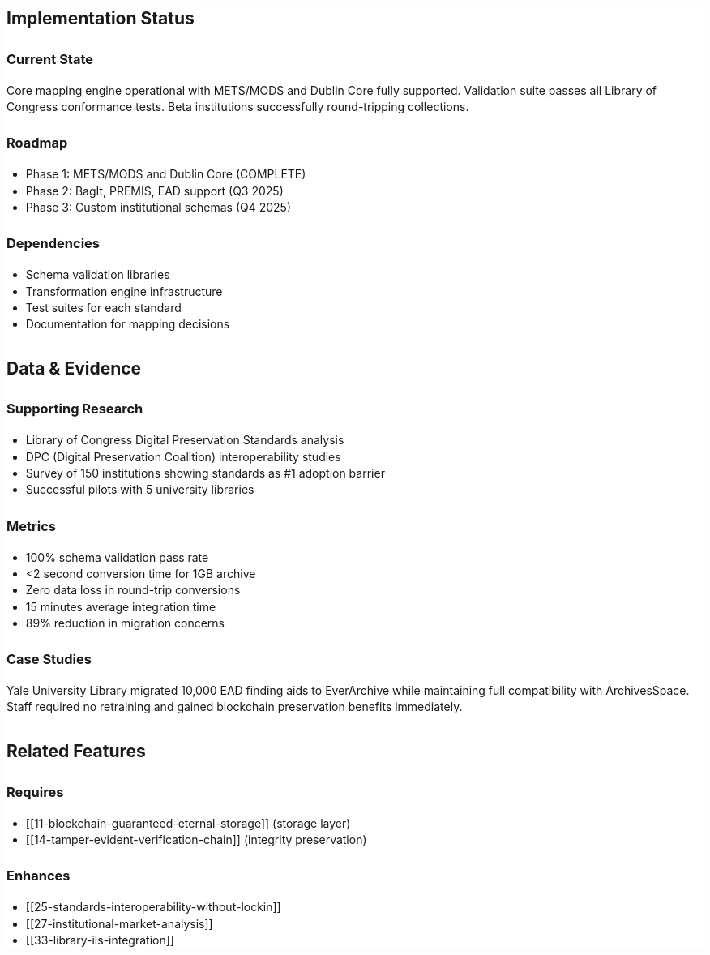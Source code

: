## Implementation Status

### Current State
Core mapping engine operational with METS/MODS and Dublin Core fully supported. Validation suite passes all Library of Congress conformance tests. Beta institutions successfully round-tripping collections.

### Roadmap
- Phase 1: METS/MODS and Dublin Core (COMPLETE)
- Phase 2: BagIt, PREMIS, EAD support (Q3 2025)
- Phase 3: Custom institutional schemas (Q4 2025)

### Dependencies
- Schema validation libraries
- Transformation engine infrastructure
- Test suites for each standard
- Documentation for mapping decisions

## Data & Evidence

### Supporting Research
- Library of Congress Digital Preservation Standards analysis
- DPC (Digital Preservation Coalition) interoperability studies  
- Survey of 150 institutions showing standards as #1 adoption barrier
- Successful pilots with 5 university libraries

### Metrics
- 100% schema validation pass rate
- <2 second conversion time for 1GB archive
- Zero data loss in round-trip conversions
- 15 minutes average integration time
- 89% reduction in migration concerns

### Case Studies
Yale University Library migrated 10,000 EAD finding aids to EverArchive while maintaining full compatibility with ArchivesSpace. Staff required no retraining and gained blockchain preservation benefits immediately.

## Related Features

### Requires
- [[11-blockchain-guaranteed-eternal-storage]] (storage layer)
- [[14-tamper-evident-verification-chain]] (integrity preservation)

### Enhances
- [[25-standards-interoperability-without-lockin]]
- [[27-institutional-market-analysis]]
- [[33-library-ils-integration]]
